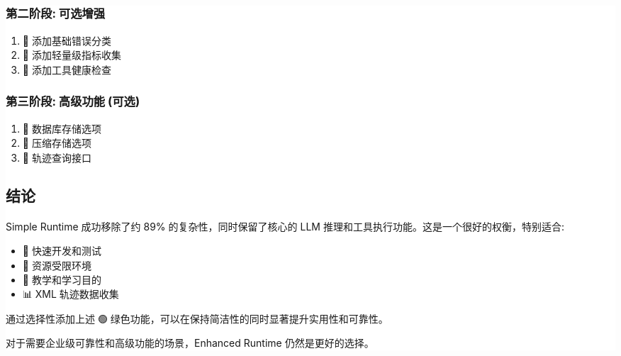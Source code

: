 ### 第二阶段: 可选增强
1. 🔄 添加基础错误分类
2. 🔄 添加轻量级指标收集
3. 🔄 添加工具健康检查

### 第三阶段: 高级功能 (可选)
1. 🚀 数据库存储选项
2. 🚀 压缩存储选项
3. 🚀 轨迹查询接口

## 结论

Simple Runtime 成功移除了约 89% 的复杂性，同时保留了核心的 LLM 推理和工具执行功能。这是一个很好的权衡，特别适合:

- 🎯 快速开发和测试
- 🚀 资源受限环境
- 🔬 教学和学习目的
- 📊 XML 轨迹数据收集

通过选择性添加上述 🟢 绿色功能，可以在保持简洁性的同时显著提升实用性和可靠性。

对于需要企业级可靠性和高级功能的场景，Enhanced Runtime 仍然是更好的选择。